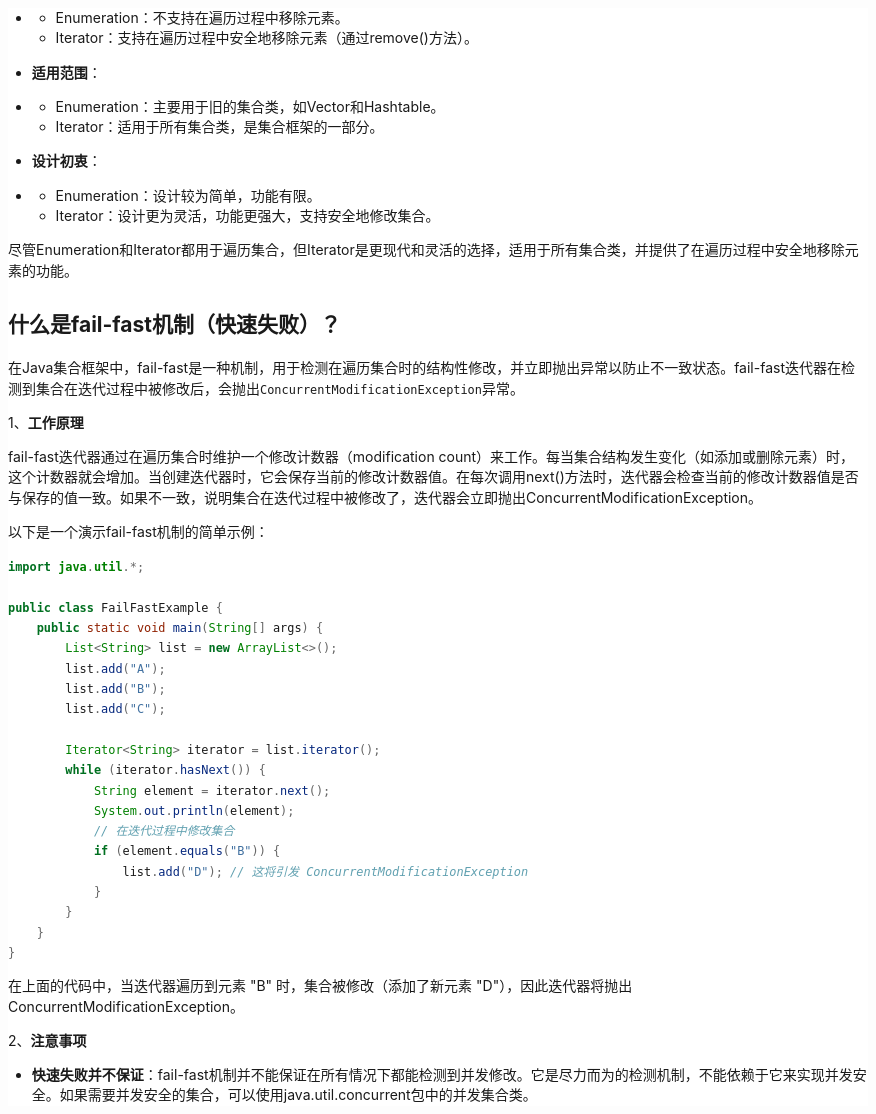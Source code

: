 -   -   Enumeration：不支持在遍历过程中移除元素。
    -   Iterator：支持在遍历过程中安全地移除元素（通过remove()方法）。

-   **适用范围**：

-   -   Enumeration：主要用于旧的集合类，如Vector和Hashtable。
    -   Iterator：适用于所有集合类，是集合框架的一部分。

-   **设计初衷**：

-   -   Enumeration：设计较为简单，功能有限。
    -   Iterator：设计更为灵活，功能更强大，支持安全地修改集合。

尽管Enumeration和Iterator都用于遍历集合，但Iterator是更现代和灵活的选择，适用于所有集合类，并提供了在遍历过程中安全地移除元素的功能。

## 什么是fail-fast机制（快速失败）？

在Java集合框架中，fail-fast是一种机制，用于检测在遍历集合时的结构性修改，并立即抛出异常以防止不一致状态。fail-fast迭代器在检测到集合在迭代过程中被修改后，会抛出`ConcurrentModificationException`异常。

1、**工作原理**

fail-fast迭代器通过在遍历集合时维护一个修改计数器（modification count）来工作。每当集合结构发生变化（如添加或删除元素）时，这个计数器就会增加。当创建迭代器时，它会保存当前的修改计数器值。在每次调用next()方法时，迭代器会检查当前的修改计数器值是否与保存的值一致。如果不一致，说明集合在迭代过程中被修改了，迭代器会立即抛出ConcurrentModificationException。

以下是一个演示fail-fast机制的简单示例：

```java
import java.util.*;

public class FailFastExample {
    public static void main(String[] args) {
        List<String> list = new ArrayList<>();
        list.add("A");
        list.add("B");
        list.add("C");

        Iterator<String> iterator = list.iterator();
        while (iterator.hasNext()) {
            String element = iterator.next();
            System.out.println(element);
            // 在迭代过程中修改集合
            if (element.equals("B")) {
                list.add("D"); // 这将引发 ConcurrentModificationException
            }
        }
    }
}
```

在上面的代码中，当迭代器遍历到元素 "B" 时，集合被修改（添加了新元素 "D"），因此迭代器将抛出ConcurrentModificationException。

2、**注意事项**

-   **快速失败并不保证**：fail-fast机制并不能保证在所有情况下都能检测到并发修改。它是尽力而为的检测机制，不能依赖于它来实现并发安全。如果需要并发安全的集合，可以使用java.util.concurrent包中的并发集合类。
